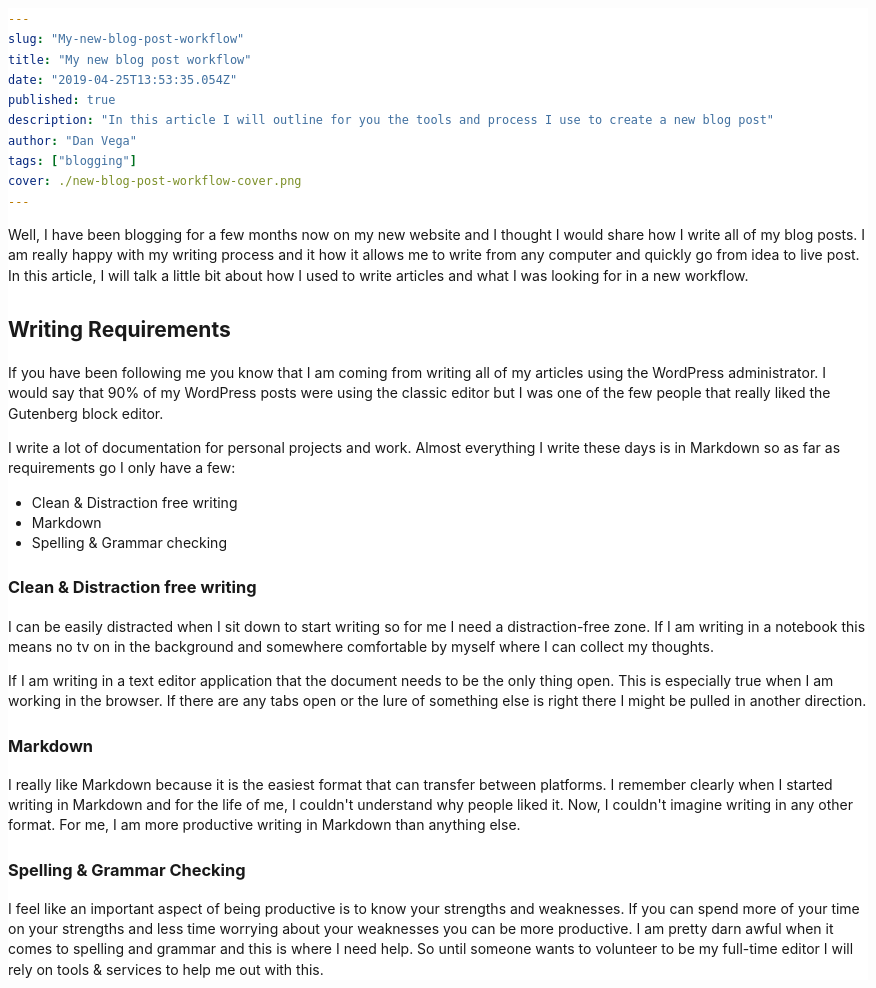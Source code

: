 ```yaml
---
slug: "My-new-blog-post-workflow"
title: "My new blog post workflow"
date: "2019-04-25T13:53:35.054Z"
published: true
description: "In this article I will outline for you the tools and process I use to create a new blog post"
author: "Dan Vega"
tags: ["blogging"]
cover: ./new-blog-post-workflow-cover.png
---
```


Well, I have been blogging for a few months now on my new website and I thought I would share how I write all of my blog posts. I am really happy with my writing process and it how it allows me to write from any computer and quickly go from idea to live post. In this article, I will talk a little bit about how I used to write articles and what I was looking for in a new workflow.

## Writing Requirements

If you have been following me you know that I am coming from writing all of my articles using the WordPress administrator. I would say that 90% of my WordPress posts were using the classic editor but I was one of the few people that really liked the Gutenberg block editor.

I write a lot of documentation for personal projects and work. Almost everything I write these days is in Markdown so as far as requirements go I only have a few:

- Clean & Distraction free writing
- Markdown
- Spelling & Grammar checking

### Clean & Distraction free writing

I can be easily distracted when I sit down to start writing so for me I need a distraction-free zone. If I am writing in a notebook this means no tv on in the background and somewhere comfortable by myself where I can collect my thoughts.

If I am writing in a text editor application that the document needs to be the only thing open. This is especially true when I am working in the browser. If there are any tabs open or the lure of something else is right there I might be pulled in another direction.

### Markdown

I really like Markdown because it is the easiest format that can transfer between platforms. I remember clearly when I started writing in Markdown and for the life of me, I couldn't understand why people liked it. Now, I couldn't imagine writing in any other format. For me, I am more productive writing in Markdown than anything else.

### Spelling & Grammar Checking

I feel like an important aspect of being productive is to know your strengths and weaknesses. If you can spend more of your time on your strengths and less time worrying about your weaknesses you can be more productive. I am pretty darn awful when it comes to spelling and grammar and this is where I need help. So until someone wants to volunteer to be my full-time editor I will rely on tools & services to help me out with this.
